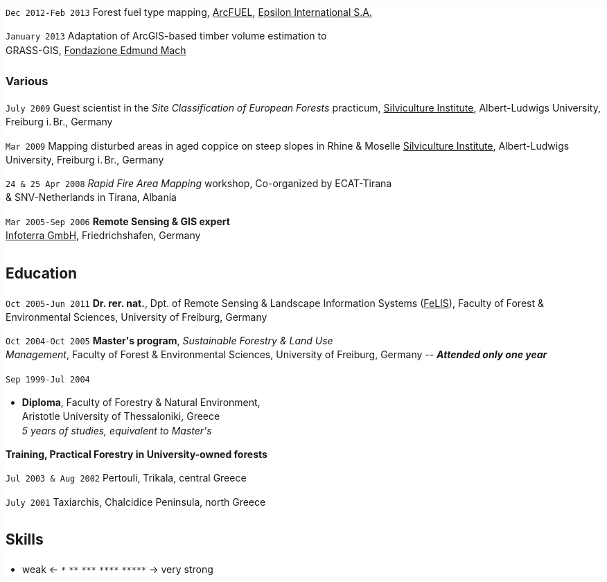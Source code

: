 `Dec 2012-Feb 2013`
Forest fuel type mapping, [ArcFUEL](http://www.arcfuel.eu), [Epsilon International S.A.](www.epsilon.gr/)

`January 2013`
Adaptation of ArcGIS-based timber volume estimation to<br/>GRASS-GIS, [Fondazione Edmund Mach](www.fmach.it/)

### Various

`July 2009`
Guest scientist in the *Site Classification of European Forests* practicum,
[Silviculture Institute](https://www.waldbau.uni-freiburg.de/front-page-en?set_language=en),
Albert-Ludwigs University, Freiburg i. Br., Germany

`Mar 2009`
Mapping disturbed areas in aged coppice on steep slopes in Rhine & Moselle
[Silviculture Institute](https://www.waldbau.uni-freiburg.de/front-page-en?set_language=en),
Albert-Ludwigs University, Freiburg i. Br., Germany

`24 & 25 Apr 2008`
*Rapid Fire Area Mapping* workshop,
Co-organized by ECAT-Tirana<br/> & SNV-Netherlands in Tirana, Albania

`Mar 2005-Sep 2006`
**Remote Sensing & GIS expert**<br/>
[Infoterra GmbH](http://www.infoterra.de/), Friedrichshafen, Germany


## Education

`Oct 2005-Jun 2011`
__Dr. rer. nat.__, Dpt. of Remote Sensing & Landscape Information Systems ([FeLIS](http://www.felis.uni-freiburg.de)), Faculty of Forest & Environmental Sciences, University of Freiburg, Germany

`Oct 2004-Oct 2005`
__Master's program__, _Sustainable Forestry & Land Use_<br/>_Management_, Faculty of Forest & Environmental Sciences, University of Freiburg, Germany -- ___Attended only one year___

`Sep 1999-Jul 2004`
- __Diploma__, Faculty of Forestry & Natural Environment,<br/> Aristotle University of Thessaloniki, Greece<br/> _5 years of studies, equivalent to Master's_

__Training, Practical Forestry in University-owned forests__

`Jul 2003 & Aug 2002`
Pertouli, Trikala, central Greece

`July 2001`
Taxiarchis, Chalcidice Peninsula, north Greece


## Skills

- weak &larr; `*` `**` `***` `****` `*****` &rarr; very strong
